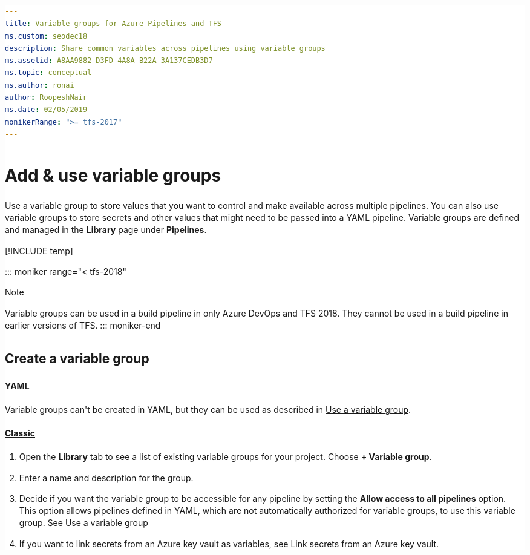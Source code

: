 ```yaml
---
title: Variable groups for Azure Pipelines and TFS
ms.custom: seodec18
description: Share common variables across pipelines using variable groups
ms.assetid: A8AA9882-D3FD-4A8A-B22A-3A137CEDB3D7
ms.topic: conceptual
ms.author: ronai
author: RoopeshNair
ms.date: 02/05/2019
monikerRange: ">= tfs-2017"
---
```


# Add & use variable groups

Use a variable group to store values that you want to control and make available across
multiple pipelines. You can also use variable groups to store secrets and other values
that might need to be [passed into a YAML pipeline](variable-groups.md?tabs=yaml&view=azure-devops#use-a-variable-group). Variable groups are defined and managed in the **Library** page under
**Pipelines**.

[!INCLUDE [temp](../includes/concept-rename-note.md)]

::: moniker range="< tfs-2018"

> [!NOTE]
> Variable groups can be used in a build pipeline in only Azure DevOps and TFS 2018. They cannot be used in a build pipeline in earlier versions of TFS.
> ::: moniker-end

## Create a variable group

#### [YAML](#tab/yaml/)

Variable groups can't be created in YAML, but they can be used as described in [Use a variable group](#use-a-variable-group).

#### [Classic](#tab/classic/)

1. Open the **Library** tab to see a list of existing variable groups for your project.
   Choose **+ Variable group**.

1. Enter a name and description for the group.

1. Decide if you want the variable group to be accessible for any pipeline
   by setting the **Allow access to all pipelines** option. This option allows
   pipelines defined in YAML, which are not automatically authorized for variable groups,
   to use this variable group. See [Use a variable group](variable-groups.md?tabs=yaml&view=azure-devops#use-a-variable-group)

1. If you want to link secrets from an Azure key vault as variables, see [Link secrets from an Azure key vault](variable-groups.md#link-secrets-from-an-azure-key-vault).
